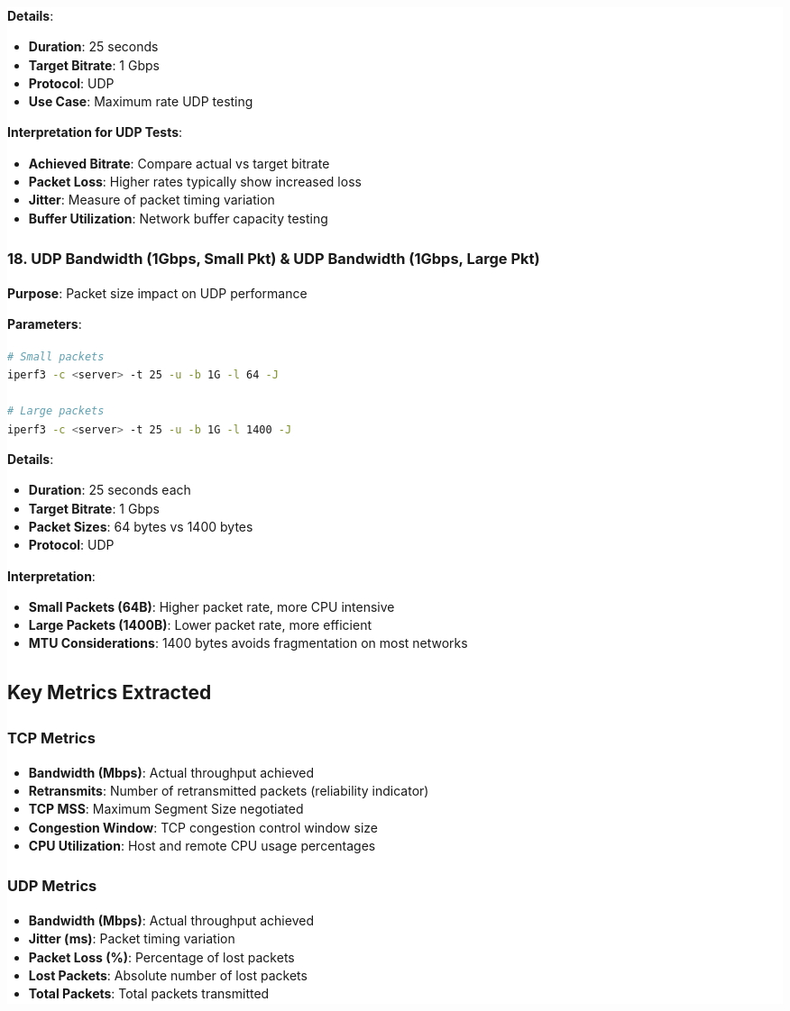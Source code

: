 **Details**:
- **Duration**: 25 seconds
- **Target Bitrate**: 1 Gbps
- **Protocol**: UDP
- **Use Case**: Maximum rate UDP testing

**Interpretation for UDP Tests**:
- **Achieved Bitrate**: Compare actual vs target bitrate
- **Packet Loss**: Higher rates typically show increased loss
- **Jitter**: Measure of packet timing variation
- **Buffer Utilization**: Network buffer capacity testing

### 18. UDP Bandwidth (1Gbps, Small Pkt) & UDP Bandwidth (1Gbps, Large Pkt)
**Purpose**: Packet size impact on UDP performance

**Parameters**:
```bash
# Small packets
iperf3 -c <server> -t 25 -u -b 1G -l 64 -J

# Large packets  
iperf3 -c <server> -t 25 -u -b 1G -l 1400 -J
```

**Details**:
- **Duration**: 25 seconds each
- **Target Bitrate**: 1 Gbps
- **Packet Sizes**: 64 bytes vs 1400 bytes
- **Protocol**: UDP

**Interpretation**:
- **Small Packets (64B)**: Higher packet rate, more CPU intensive
- **Large Packets (1400B)**: Lower packet rate, more efficient
- **MTU Considerations**: 1400 bytes avoids fragmentation on most networks

## Key Metrics Extracted

### TCP Metrics
- **Bandwidth (Mbps)**: Actual throughput achieved
- **Retransmits**: Number of retransmitted packets (reliability indicator)
- **TCP MSS**: Maximum Segment Size negotiated
- **Congestion Window**: TCP congestion control window size
- **CPU Utilization**: Host and remote CPU usage percentages

### UDP Metrics
- **Bandwidth (Mbps)**: Actual throughput achieved
- **Jitter (ms)**: Packet timing variation
- **Packet Loss (%)**: Percentage of lost packets
- **Lost Packets**: Absolute number of lost packets
- **Total Packets**: Total packets transmitted
